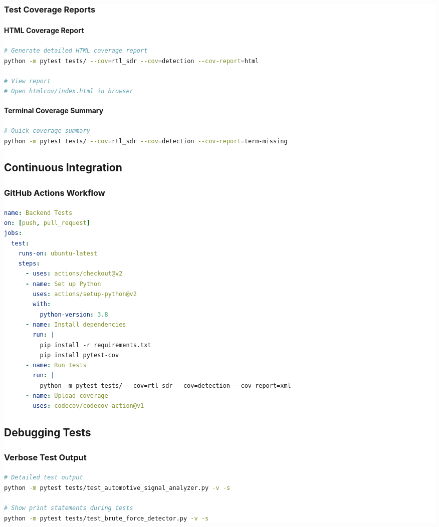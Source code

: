 ### Test Coverage Reports

#### HTML Coverage Report

```bash
# Generate detailed HTML coverage report
python -m pytest tests/ --cov=rtl_sdr --cov=detection --cov-report=html

# View report
# Open htmlcov/index.html in browser
```

#### Terminal Coverage Summary

```bash
# Quick coverage summary
python -m pytest tests/ --cov=rtl_sdr --cov=detection --cov-report=term-missing
```

## Continuous Integration

### GitHub Actions Workflow

```yaml
name: Backend Tests
on: [push, pull_request]
jobs:
  test:
    runs-on: ubuntu-latest
    steps:
      - uses: actions/checkout@v2
      - name: Set up Python
        uses: actions/setup-python@v2
        with:
          python-version: 3.8
      - name: Install dependencies
        run: |
          pip install -r requirements.txt
          pip install pytest-cov
      - name: Run tests
        run: |
          python -m pytest tests/ --cov=rtl_sdr --cov=detection --cov-report=xml
      - name: Upload coverage
        uses: codecov/codecov-action@v1
```

## Debugging Tests

### Verbose Test Output

```bash
# Detailed test output
python -m pytest tests/test_automotive_signal_analyzer.py -v -s

# Show print statements during tests
python -m pytest tests/test_brute_force_detector.py -v -s
```
